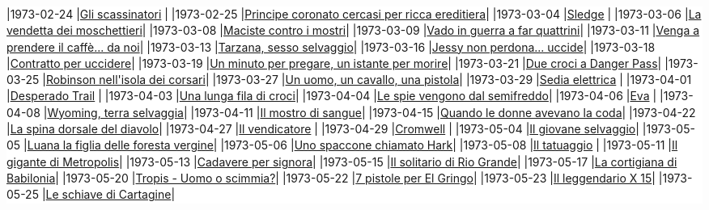 |1973-02-24 |[Gli scassinatori](https://www.imdb.com/title/tt0068347/)  |
|1973-02-25 |[Principe coronato cercasi per ricca ereditiera](https://www.imdb.com/title/tt0152074/)|
|1973-03-04 |[Sledge](https://www.imdb.com/title/tt0066050/)            |
|1973-03-06 |[La vendetta dei moschettieri](https://www.imdb.com/title/tt0055548/)|
|1973-03-08 |[Maciste contro i mostri](https://www.imdb.com/title/tt0057270/)|
|1973-03-09 |[Vado in guerra a far quattrini](https://www.imdb.com/title/tt0154469/)|
|1973-03-11 |[Venga a prendere il caffè... da noi](https://www.imdb.com/title/tt0067932/)|
|1973-03-13 |[Tarzana, sesso selvaggio](https://www.imdb.com/title/tt0065070/)|
|1973-03-16 |[Jessy non perdona... uccide](https://www.imdb.com/title/tt0059804/)|
|1973-03-18 |[Contratto per uccidere](https://www.imdb.com/title/tt0058262/)|
|1973-03-19 |[Un minuto per pregare, un istante per morire](https://www.imdb.com/title/tt0063308/)|
|1973-03-21 |[Due croci a Danger Pass](https://www.imdb.com/title/tt0062904/)|
|1973-03-25 |[Robinson nell'isola dei corsari](https://www.imdb.com/title/tt0054357/)|
|1973-03-27 |[Un uomo, un cavallo, una pistola](https://www.imdb.com/title/tt0063747/)|
|1973-03-29 |[Sedia elettrica](https://www.imdb.com/title/tt0203865/)   |
|1973-04-01 |[Desperado Trail](https://www.imdb.com/title/tt0059915/)   |
|1973-04-03 |[Una lunga fila di croci](https://www.imdb.com/title/tt0064611/)|
|1973-04-04 |[Le spie vengono dal semifreddo](https://www.imdb.com/title/tt0061014/)|
|1973-04-06 |[Eva](https://www.imdb.com/title/tt0059160/)               |
|1973-04-08 |[Wyoming, terra selvaggia](https://www.imdb.com/title/tt0067985/)|
|1973-04-11 |[Il mostro di sangue](https://www.imdb.com/title/tt0061411/)|
|1973-04-15 |[Quando le donne avevano la coda](https://www.imdb.com/title/tt0066268/)|
|1973-04-22 |[La spina dorsale del diavolo](https://www.imdb.com/title/tt0066984/)|
|1973-04-27 |[Il vendicatore](https://www.imdb.com/title/tt0053408/)    |
|1973-04-29 |[Cromwell](https://www.imdb.com/title/tt0065593/)          |
|1973-05-04 |[Il giovane selvaggio](https://www.imdb.com/title/tt0063123/)|
|1973-05-05 |[Luana la figlia delle foresta vergine](https://www.imdb.com/title/tt0183428/)|
|1973-05-06 |[Uno spaccone chiamato Hark](https://www.imdb.com/title/tt0067531/)|
|1973-05-08 |[Il tatuaggio](https://www.imdb.com/title/tt0062408/)      |
|1973-05-11 |[Il gigante di Metropolis](https://www.imdb.com/title/tt0054924/)|
|1973-05-13 |[Cadavere per signora](https://www.imdb.com/title/tt0057908/)|
|1973-05-15 |[Il solitario di Rio Grande](https://www.imdb.com/title/tt0067750/)|
|1973-05-17 |[La cortigiana di Babilonia](https://www.imdb.com/title/tt0049094/)|
|1973-05-20 |[Tropis - Uomo o scimmia?](https://www.imdb.com/title/tt0066384/)|
|1973-05-22 |[7 pistole per El Gringo](https://www.imdb.com/title/tt0060923/)|
|1973-05-23 |[Il leggendario X 15](https://www.imdb.com/title/tt0055627/)|
|1973-05-25 |[Le schiave di Cartagine](https://www.imdb.com/title/tt0049723/)|